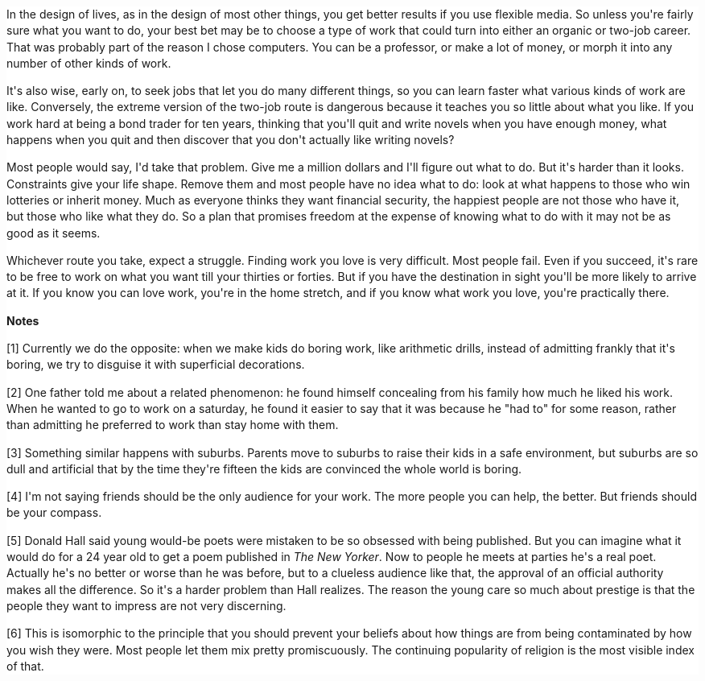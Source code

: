 In the design of lives, as in the design of most other things, you get better results if you use flexible media. So unless you're fairly sure what you want to do, your best bet may be to choose a type of work that could turn into either an organic or two-job career. That was probably part of the reason I chose computers. You can be a professor, or make a lot of money, or morph it into any number of other kinds of work.

It's also wise, early on, to seek jobs that let you do many different things, so you can learn faster what various kinds of work are like. Conversely, the extreme version of the two-job route is dangerous because it teaches you so little about what you like. If you work hard at being a bond trader for ten years, thinking that you'll quit and write novels when you have enough money, what happens when you quit and then discover that you don't actually like writing novels?

Most people would say, I'd take that problem. Give me a million dollars and I'll figure out what to do. But it's harder than it looks. Constraints give your life shape. Remove them and most people have no idea what to do: look at what happens to those who win lotteries or inherit money. Much as everyone thinks they want financial security, the happiest people are not those who have it, but those who like what they do. So a plan that promises freedom at the expense of knowing what to do with it may not be as good as it seems.

Whichever route you take, expect a struggle. Finding work you love is very difficult. Most people fail. Even if you succeed, it's rare to be free to work on what you want till your thirties or forties. But if you have the destination in sight you'll be more likely to arrive at it. If you know you can love work, you're in the home stretch, and if you know what work you love, you're practically there.







**Notes**

[1] Currently we do the opposite: when we make kids do boring work, like arithmetic drills, instead of admitting frankly that it's boring, we try to disguise it with superficial decorations.

[2] One father told me about a related phenomenon: he found himself concealing from his family how much he liked his work. When he wanted to go to work on a saturday, he found it easier to say that it was because he "had to" for some reason, rather than admitting he preferred to work than stay home with them.

[3] Something similar happens with suburbs. Parents move to suburbs to raise their kids in a safe environment, but suburbs are so dull and artificial that by the time they're fifteen the kids are convinced the whole world is boring.

[4] I'm not saying friends should be the only audience for your work. The more people you can help, the better. But friends should be your compass.

[5] Donald Hall said young would-be poets were mistaken to be so obsessed with being published. But you can imagine what it would do for a 24 year old to get a poem published in *The New Yorker*. Now to people he meets at parties he's a real poet. Actually he's no better or worse than he was before, but to a clueless audience like that, the approval of an official authority makes all the difference. So it's a harder problem than Hall realizes. The reason the young care so much about prestige is that the people they want to impress are not very discerning.

[6] This is isomorphic to the principle that you should prevent your beliefs about how things are from being contaminated by how you wish they were. Most people let them mix pretty promiscuously. The continuing popularity of religion is the most visible index of that.
